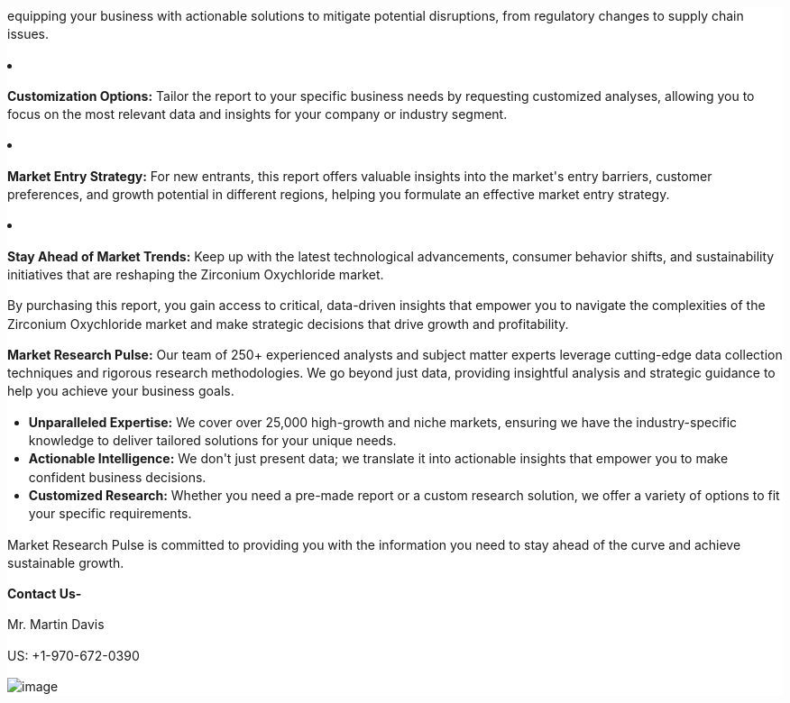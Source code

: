 equipping your business with actionable solutions to mitigate potential disruptions, from regulatory changes to supply chain issues.</p></li><li><p><strong>Customization Options:</strong> Tailor the report to your specific business needs by requesting customized analyses, allowing you to focus on the most relevant data and insights for your company or industry segment.</p></li><li><p><strong>Market Entry Strategy:</strong> For new entrants, this report offers valuable insights into the market's entry barriers, customer preferences, and growth potential in different regions, helping you formulate an effective market entry strategy.</p></li><li><p><strong>Stay Ahead of Market Trends:</strong> Keep up with the latest technological advancements, consumer behavior shifts, and sustainability initiatives that are reshaping the Zirconium Oxychloride market.</p></li></ol><p>By purchasing this report, you gain access to critical, data-driven insights that empower you to navigate the complexities of the Zirconium Oxychloride market and make strategic decisions that drive growth and profitability.</p><p><strong>Market Research Pulse:</strong>&nbsp;Our team of 250+ experienced analysts and subject matter experts leverage cutting-edge data collection techniques and rigorous research methodologies. We go beyond just data, providing insightful analysis and strategic guidance to help you achieve your business goals.</p><ul><li><strong>Unparalleled Expertise:</strong>&nbsp;We cover over 25,000 high-growth and niche markets, ensuring we have the industry-specific knowledge to deliver tailored solutions for your unique needs.</li><li><strong>Actionable Intelligence:</strong>&nbsp;We don't just present data; we translate it into actionable insights that empower you to make confident business decisions.</li><li><strong>Customized Research:</strong>&nbsp;Whether you need a pre-made report or a custom research solution, we offer a variety of options to fit your specific requirements.</li></ul><p>Market Research Pulse is committed to providing you with the information you need to stay ahead of the curve and achieve sustainable growth.</p><p><strong>Contact Us-</strong></p><p>Mr. Martin Davis</p><p>US: +1-970-672-0390</p>
![image](https://github.com/user-attachments/assets/8eaeae9b-d401-4c78-964f-d444fdc2f602)
